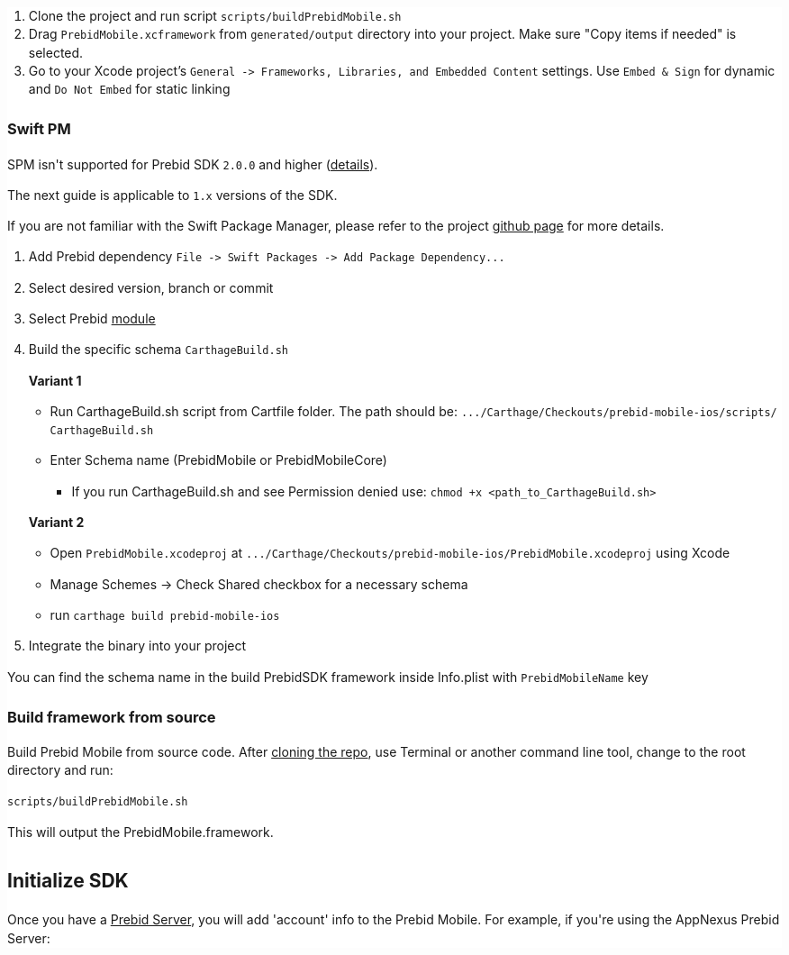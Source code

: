 1. Clone the project and run script `scripts/buildPrebidMobile.sh`
2. Drag `PrebidMobile.xcframework` from `generated/output` directory into your project. Make sure "Copy items if needed" is selected.
3. Go to your Xcode project’s `General -> Frameworks, Libraries, and Embedded Content` settings. Use `Embed & Sign` for dynamic and `Do Not Embed` for static linking

### Swift PM

SPM isn't supported for Prebid SDK `2.0.0` and higher ([details](https://github.com/prebid/prebid-mobile-ios/issues/640)). 

The next guide is applicable to `1.x` versions of the SDK. 

If you are not familiar with the Swift Package Manager, please refer to the project [github page](https://github.com/apple/swift-package-manager) for more details.

1. Add Prebid dependency `File -> Swift Packages -> Add Package Dependency...` 
2. Select desired version, branch or commit
3. Select Prebid [module]({{site.baseurl}}/prebid-mobile/modules/modules-overview.html)
3. Build the specific schema `CarthageBuild.sh`

    **Variant 1**

    - Run CarthageBuild.sh script from Cartfile folder. The path should be:
        `.../Carthage/Checkouts/prebid-mobile-ios/scripts/CarthageBuild.sh`

    - Enter Schema name (PrebidMobile or PrebidMobileCore)
        - If you run CarthageBuild.sh and see Permission denied use:
             `chmod +x <path_to_CarthageBuild.sh>`

    **Variant 2**

    - Open `PrebidMobile.xcodeproj` at `.../Carthage/Checkouts/prebid-mobile-ios/PrebidMobile.xcodeproj` using Xcode

    - Manage Schemes -> Check Shared checkbox for a necessary schema

    - run `carthage build prebid-mobile-ios`
4. Integrate the binary into your project

You can find the schema name in the build PrebidSDK framework inside Info.plist with `PrebidMobileName` key

### Build framework from source

Build Prebid Mobile from source code. After [cloning the repo](https://github.com/prebid/prebid-mobile-ios), use Terminal or another command line tool, change to the root directory and run:

```
scripts/buildPrebidMobile.sh
```

This will output the PrebidMobile.framework.

## Initialize SDK

Once you have a [Prebid Server]((/prebid-mobile/prebid-mobile-getting-started.html)), you will add 'account' info to the Prebid Mobile. For example, if you're using the AppNexus Prebid Server:
